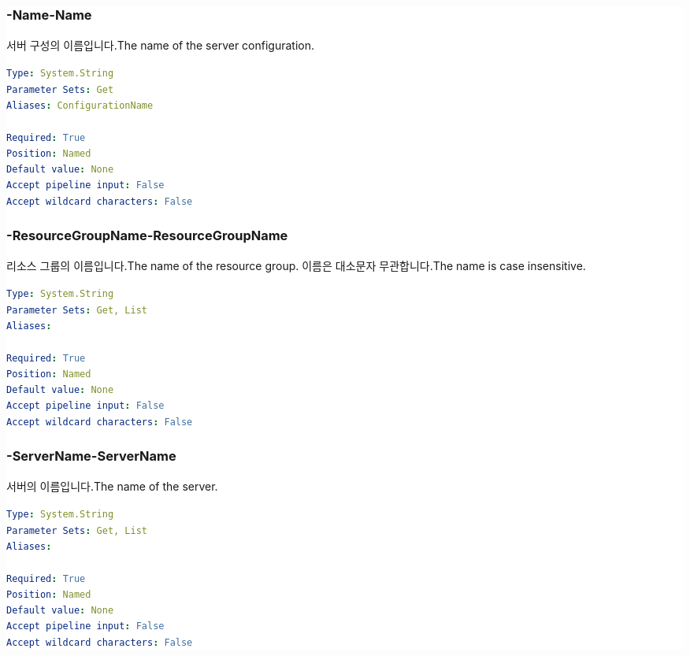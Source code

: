 ### <span data-ttu-id="4ed5d-122">-Name</span><span class="sxs-lookup"><span data-stu-id="4ed5d-122">-Name</span></span>
<span data-ttu-id="4ed5d-123">서버 구성의 이름입니다.</span><span class="sxs-lookup"><span data-stu-id="4ed5d-123">The name of the server configuration.</span></span>

```yaml
Type: System.String
Parameter Sets: Get
Aliases: ConfigurationName

Required: True
Position: Named
Default value: None
Accept pipeline input: False
Accept wildcard characters: False
```

### <span data-ttu-id="4ed5d-124">-ResourceGroupName</span><span class="sxs-lookup"><span data-stu-id="4ed5d-124">-ResourceGroupName</span></span>
<span data-ttu-id="4ed5d-125">리소스 그룹의 이름입니다.</span><span class="sxs-lookup"><span data-stu-id="4ed5d-125">The name of the resource group.</span></span>
<span data-ttu-id="4ed5d-126">이름은 대소문자 무관합니다.</span><span class="sxs-lookup"><span data-stu-id="4ed5d-126">The name is case insensitive.</span></span>

```yaml
Type: System.String
Parameter Sets: Get, List
Aliases:

Required: True
Position: Named
Default value: None
Accept pipeline input: False
Accept wildcard characters: False
```

### <span data-ttu-id="4ed5d-127">-ServerName</span><span class="sxs-lookup"><span data-stu-id="4ed5d-127">-ServerName</span></span>
<span data-ttu-id="4ed5d-128">서버의 이름입니다.</span><span class="sxs-lookup"><span data-stu-id="4ed5d-128">The name of the server.</span></span>

```yaml
Type: System.String
Parameter Sets: Get, List
Aliases:

Required: True
Position: Named
Default value: None
Accept pipeline input: False
Accept wildcard characters: False
```

